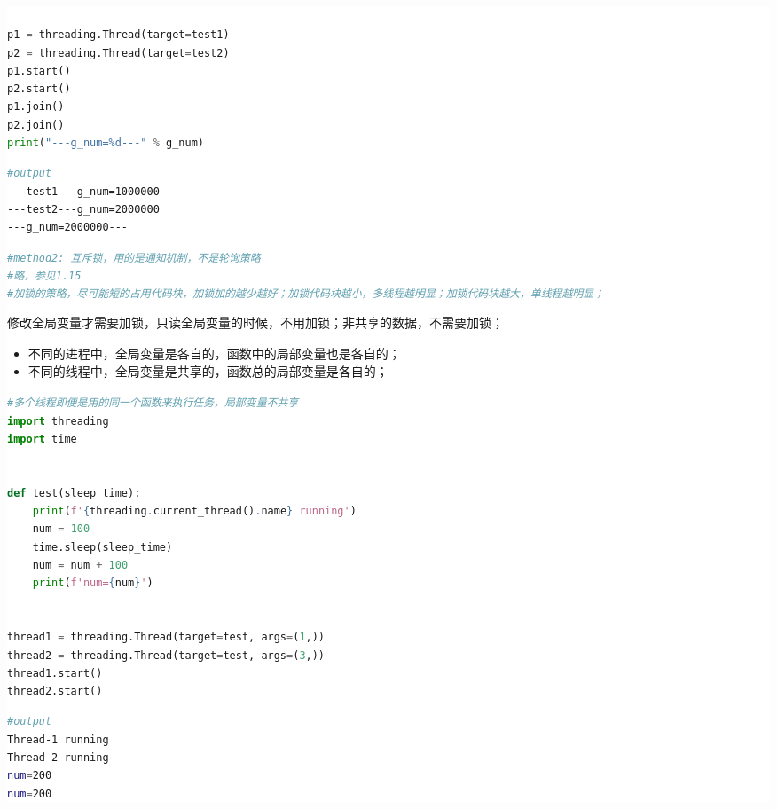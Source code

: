 ```python

p1 = threading.Thread(target=test1)
p2 = threading.Thread(target=test2)
p1.start()
p2.start()
p1.join()
p2.join()
print("---g_num=%d---" % g_num)
```

```bash
#output
---test1---g_num=1000000
---test2---g_num=2000000
---g_num=2000000---
```

```python
#method2: 互斥锁，用的是通知机制，不是轮询策略
#略，参见1.15
#加锁的策略，尽可能短的占用代码块，加锁加的越少越好；加锁代码块越小，多线程越明显；加锁代码块越大，单线程越明显；
```

修改全局变量才需要加锁，只读全局变量的时候，不用加锁；非共享的数据，不需要加锁；

- 不同的进程中，全局变量是各自的，函数中的局部变量也是各自的；
- 不同的线程中，全局变量是共享的，函数总的局部变量是各自的；

```python
#多个线程即便是用的同一个函数来执行任务，局部变量不共享
import threading
import time


def test(sleep_time):
    print(f'{threading.current_thread().name} running')
    num = 100
    time.sleep(sleep_time)
    num = num + 100
    print(f'num={num}')


thread1 = threading.Thread(target=test, args=(1,))
thread2 = threading.Thread(target=test, args=(3,))
thread1.start()
thread2.start()
```

```bash
#output
Thread-1 running
Thread-2 running
num=200
num=200
```

